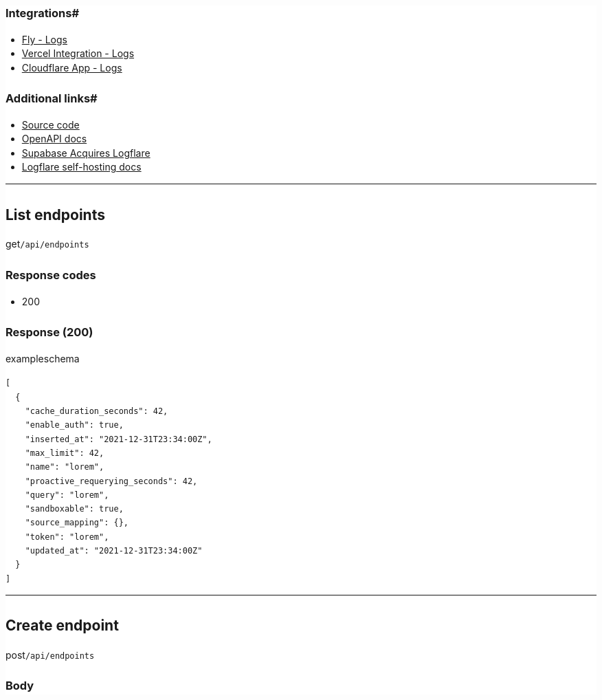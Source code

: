 ### Integrations#

  * [Fly - Logs](https://github.com/Logflare/fly-log-shipper)
  * [Vercel Integration - Logs](https://vercel.com/integrations/logflare)
  * [Cloudflare App - Logs](https://www.cloudflare.com/apps/logflare/install)

### Additional links#

  * [Source code](https://github.com/logflare/logflare)
  * [OpenAPI docs](https://logflare.app/api/openapi)
  * [Supabase Acquires Logflare](https://supabase.com/blog/supabase-acquires-logflare)
  * [Logflare self-hosting docs](https://docs.logflare.app/self-hosting)

* * *

## List endpoints

get`/api/endpoints`

### Response codes

  * 200

### Response (200)

exampleschema

    
    
    [
      {
        "cache_duration_seconds": 42,
        "enable_auth": true,
        "inserted_at": "2021-12-31T23:34:00Z",
        "max_limit": 42,
        "name": "lorem",
        "proactive_requerying_seconds": 42,
        "query": "lorem",
        "sandboxable": true,
        "source_mapping": {},
        "token": "lorem",
        "updated_at": "2021-12-31T23:34:00Z"
      }
    ]

* * *

## Create endpoint

post`/api/endpoints`

### Body
